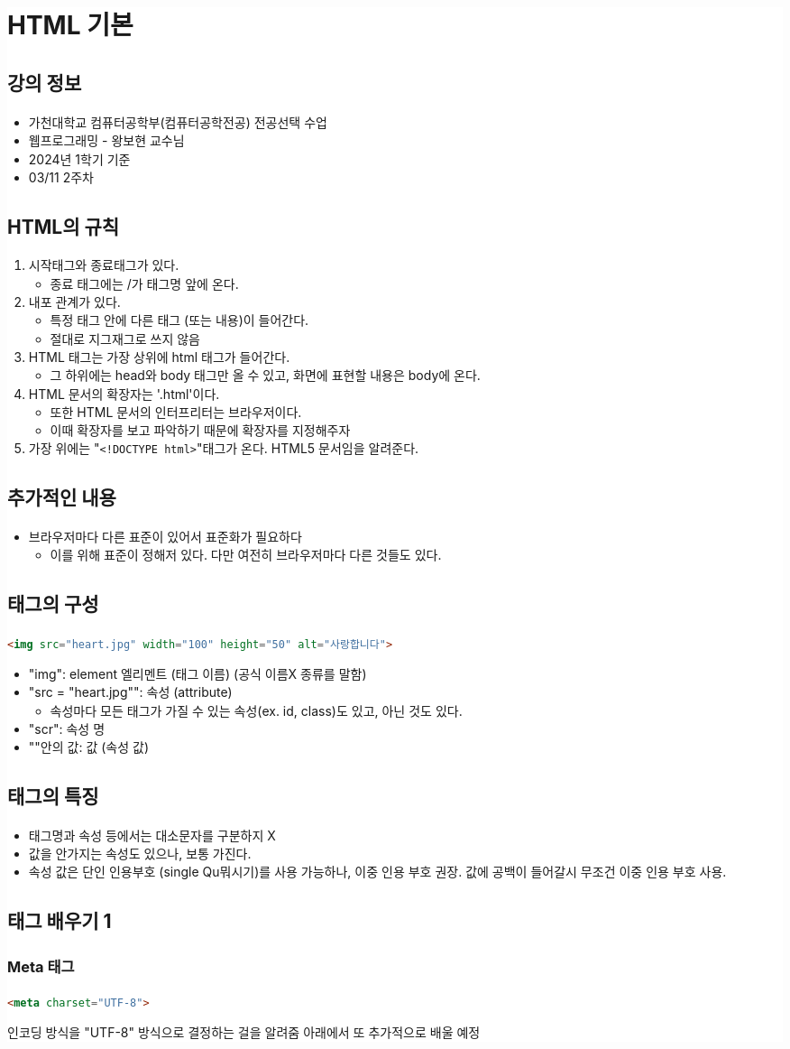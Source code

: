 # HTML 기본
## 강의 정보
- 가천대학교 컴퓨터공학부(컴퓨터공학전공) 전공선택 수업
- 웹프로그래밍 - 왕보현 교수님
- 2024년 1학기 기준
- 03/11 2주차 

## HTML의 규칙
1. 시작태그와 종료태그가 있다. 
    - 종료 태그에는 /가 태그명 앞에 온다. 
2. 내포 관계가 있다. 
    - 특정 태그 안에 다른 태그 (또는 내용)이 들어간다. 
    - 절대로 지그재그로 쓰지 않음
3. HTML 태그는 가장 상위에 html 태그가 들어간다. 
    - 그 하위에는 head와 body 태그만 올 수 있고, 화면에 표현할 내용은 body에 온다. 
4. HTML 문서의 확장자는 '.html'이다. 
    - 또한 HTML 문서의 인터프리터는 브라우저이다. 
    - 이때 확장자를 보고 파악하기 때문에 확장자를 지정해주자
5. 가장 위에는 "`<!DOCTYPE html>`"태그가 온다. 
     HTML5 문서임을 알려준다. 
## 추가적인 내용
- 브라우저마다 다른 표준이 있어서 표준화가 필요하다 
    - 이를 위해 표준이 정해저 있다. 다만 여전히 브라우저마다 다른 것들도 있다. 


## 태그의 구성 
```html
<img src="heart.jpg" width="100" height="50" alt="사랑합니다">
```
- "img": element 엘리멘트 (태그 이름) (공식 이름X 종류를 말함)
- "src = "heart.jpg"": 속성 (attribute)
    - 속성마다 모든 태그가 가질 수 있는 속성(ex. id, class)도 있고, 아닌 것도 있다. 
- "scr": 속성 명
- ""안의 값: 값 (속성 값)

## 태그의 특징
- 태그명과 속성 등에서는 대소문자를 구분하지 X
- 값을 안가지는 속성도 있으나, 보통 가진다. 
- 속성 값은 단인 인용부호 (single Qu뭐시기)를 사용 가능하나, 이중 인용 부호 권장. 값에 공백이 들어갈시 무조건 이중 인용 부호 사용. 


## 태그 배우기 1
### Meta 태그 
```html
<meta charset="UTF-8">
```
인코딩 방식을 "UTF-8" 방식으로 결정하는 걸을 알려줌
아래에서 또 추가적으로 배울 예정
